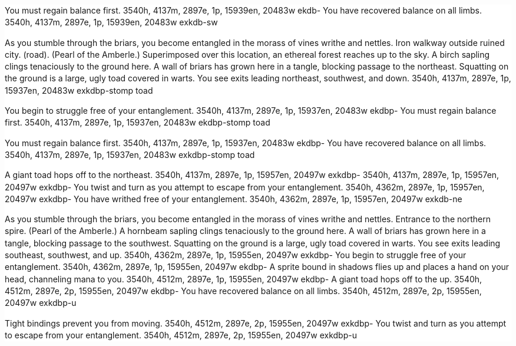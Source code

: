 You must regain balance first.
3540h, 4137m, 2897e, 1p, 15939en, 20483w ekdb-
You have recovered balance on all limbs.
3540h, 4137m, 2897e, 1p, 15939en, 20483w exkdb-sw

As you stumble through the briars, you become entangled in the morass of vines 
writhe
and nettles.
Iron walkway outside ruined city. (road). (Pearl of the Amberle.)
Superimposed over this location, an ethereal forest reaches up to the sky. A 
birch sapling clings tenaciously to the ground here. A wall of briars has grown 
here in a tangle, blocking passage to the northeast. Squatting on the ground is 
a large, ugly toad covered in warts.
You see exits leading northeast, southwest, and down.
3540h, 4137m, 2897e, 1p, 15937en, 20483w exkdbp-stomp toad

You begin to struggle free of your entanglement.
3540h, 4137m, 2897e, 1p, 15937en, 20483w ekdbp-
You must regain balance first.
3540h, 4137m, 2897e, 1p, 15937en, 20483w ekdbp-stomp toad

You must regain balance first.
3540h, 4137m, 2897e, 1p, 15937en, 20483w ekdbp-
You have recovered balance on all limbs.
3540h, 4137m, 2897e, 1p, 15937en, 20483w exkdbp-stomp toad

A giant toad hops off to the northeast.
3540h, 4137m, 2897e, 1p, 15957en, 20497w exkdbp-
3540h, 4137m, 2897e, 1p, 15957en, 20497w exkdbp-
You twist and turn as you attempt to escape from your entanglement.
3540h, 4362m, 2897e, 1p, 15957en, 20497w exkdbp-
You have writhed free of your entanglement.
3540h, 4362m, 2897e, 1p, 15957en, 20497w exkdb-ne

As you stumble through the briars, you become entangled in the morass of vines 
writhe
and nettles.
Entrance to the northern spire. (Pearl of the Amberle.)
A hornbeam sapling clings tenaciously to the ground here. A wall of briars has 
grown here in a tangle, blocking passage to the southwest. Squatting on the 
ground is a large, ugly toad covered in warts.
You see exits leading southeast, southwest, and up.
3540h, 4362m, 2897e, 1p, 15955en, 20497w exkdbp-
You begin to struggle free of your entanglement.
3540h, 4362m, 2897e, 1p, 15955en, 20497w ekdbp-
A sprite bound in shadows flies up and places a hand on your head, channeling 
mana to you.
3540h, 4512m, 2897e, 1p, 15955en, 20497w ekdbp-
A giant toad hops off to the up.
3540h, 4512m, 2897e, 2p, 15955en, 20497w ekdbp-
You have recovered balance on all limbs.
3540h, 4512m, 2897e, 2p, 15955en, 20497w exkdbp-u

Tight bindings prevent you from moving.
3540h, 4512m, 2897e, 2p, 15955en, 20497w exkdbp-
You twist and turn as you attempt to escape from your entanglement.
3540h, 4512m, 2897e, 2p, 15955en, 20497w exkdbp-u

